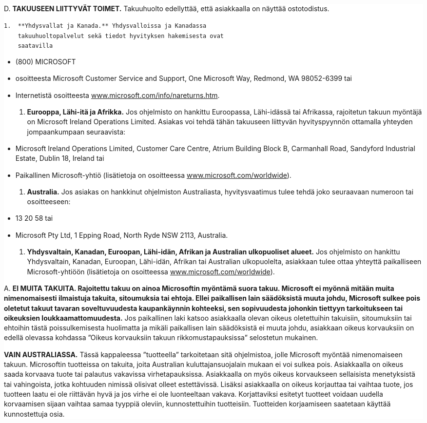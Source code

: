 D.  **TAKUUSEEN LIITTYVÄT TOIMET.** Takuuhuolto edellyttää, että
    asiakkaalla on näyttää ostotodistus.

    1.  **Yhdysvallat ja Kanada.** Yhdysvalloissa ja Kanadassa
        takuuhuoltopalvelut sekä tiedot hyvityksen hakemisesta ovat
        saatavilla

-   \(800) MICROSOFT

-   osoitteesta Microsoft Customer Service and Support, One Microsoft
    Way, Redmond, WA 98052-6399 tai

-   Internetistä osoitteesta www.microsoft.com/info/nareturns.htm.

    1.  **Eurooppa, Lähi-itä ja Afrikka.** Jos ohjelmisto on hankittu
        Euroopassa, Lähi-idässä tai Afrikassa, rajoitetun takuun
        myöntäjä on Microsoft Ireland Operations Limited. Asiakas voi
        tehdä tähän takuuseen liittyvän hyvityspyynnön ottamalla
        yhteyden jompaankumpaan seuraavista:

-   Microsoft Ireland Operations Limited, Customer Care Centre, Atrium
    Building Block B, Carmanhall Road, Sandyford Industrial Estate,
    Dublin 18, Ireland tai

-   Paikallinen Microsoft-yhtiö (lisätietoja on
    osoitteessa www.microsoft.com/worldwide).

    1.  **Australia.** Jos asiakas on hankkinut ohjelmiston
        Australiasta, hyvitysvaatimus tulee tehdä joko seuraavaan
        numeroon tai osoitteeseen:

-   13 20 58 tai

-   Microsoft Pty Ltd, 1 Epping Road, North Ryde NSW 2113, Australia.

    1.  **Yhdysvaltain, Kanadan, Euroopan, Lähi-idän, Afrikan ja
        Australian ulkopuoliset alueet.** Jos ohjelmisto on hankittu
        Yhdysvaltain, Kanadan, Euroopan, Lähi-idän, Afrikan tai
        Australian ulkopuolelta, asiakkaan tulee ottaa yhteyttä
        paikalliseen Microsoft-yhtiöön (lisätietoja
        on osoitteessa www.microsoft.com/worldwide).

A.  **EI MUITA TAKUITA. Rajoitettu takuu on ainoa Microsoftin myöntämä
    suora takuu. Microsoft ei myönnä mitään muita nimenomaisesti
    ilmaistuja takuita, sitoumuksia tai ehtoja. Ellei paikallisen lain
    säädöksistä muuta johdu, Microsoft sulkee pois oletetut takuut
    tavaran soveltuvuudesta kaupankäynnin kohteeksi, sen sopivuudesta
    johonkin tiettyyn tarkoitukseen tai
    oikeuksien loukkaamattomuudesta.** Jos paikallinen laki katsoo
    asiakkaalla olevan oikeus oletettuihin takuisiin, sitoumuksiin tai
    ehtoihin tästä poissulkemisesta huolimatta ja mikäli paikallisen
    lain säädöksistä ei muuta johdu, asiakkaan oikeus korvauksiin on
    edellä olevassa kohdassa ”Oikeus korvauksiin takuun
    rikkomustapauksissa” selostetun mukainen.

**VAIN AUSTRALIASSA.** Tässä kappaleessa ”tuotteella” tarkoitetaan sitä
ohjelmistoa, jolle Microsoft myöntää nimenomaiseen takuun. Microsoftin
tuotteissa on takuita, joita Australian kuluttajansuojalain mukaan ei
voi sulkea pois. Asiakkaalla on oikeus saada korvaava tuote tai palautus
vakavissa virhetapauksissa. Asiakkaalla on myös oikeus korvaukseen
sellaisista menetyksistä tai vahingoista, jotka kohtuuden nimissä
olisivat olleet estettävissä. Lisäksi asiakkaalla on oikeus korjauttaa
tai vaihtaa tuote, jos tuotteen laatu ei ole riittävän hyvä ja jos virhe
ei ole luonteeltaan vakava. Korjattaviksi esitetyt tuotteet voidaan
uudella korvaamisen sijaan vaihtaa samaa tyyppiä oleviin,
kunnostettuihin tuotteisiin. Tuotteiden korjaamiseen saatetaan käyttää
kunnostettuja osia.
